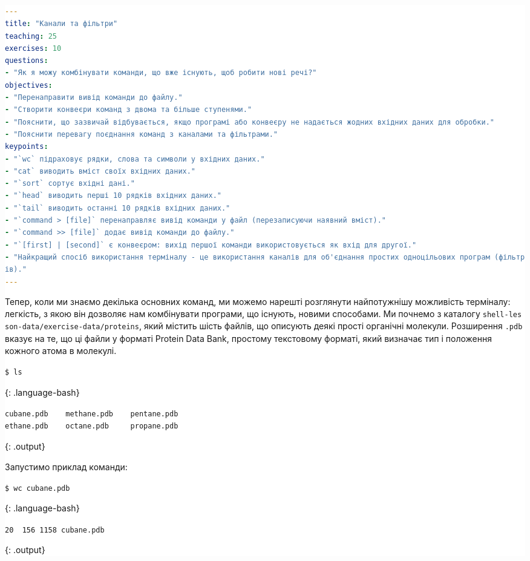 ```yaml
---
title: "Канали та фільтри"
teaching: 25
exercises: 10
questions:
- "Як я можу комбінувати команди, що вже існують, щоб робити нові речі?"
objectives:
- "Перенаправити вивід команди до файлу."
- "Створити конвеєри команд з двома та більше ступенями."
- "Пояснити, що зазвичай відбувається, якщо програмі або конвеєру не надається жодних вхідних даних для обробки."
- "Пояснити перевагу поєднання команд з каналами та фільтрами."
keypoints:
- "`wc` підраховує рядки, слова та символи у вхідних даних."
- "cat` виводить вміст своїх вхідних даних."
- "`sort` сортує вхідні дані."
- "`head` виводить перші 10 рядків вхідних даних."
- "`tail` виводить останні 10 рядків вхідних даних."
- "`command > [file]` перенаправляє вивід команди у файл (перезаписуючи наявний вміст)."
- "`command >> [file]` додає вивід команди до файлу."
- "`[first] | [second]` є конвеєром: вихід першої команди використовується як вхід для другої."
- "Найкращий спосіб використання терміналу - це використання каналів для об'єднання простих одноцільових програм (фільтрів)."
---
```


Тепер, коли ми знаємо декілька основних команд,
ми можемо нарешті розглянути найпотужнішу можливість терміналу:
легкість, з якою він дозволяє нам комбінувати програми, що існують, новими способами.
Ми почнемо з каталогу `shell-lesson-data/exercise-data/proteins`,
який містить шість файлів, що описують деякі прості органічні молекули.
Розширення `.pdb` вказує на те, що ці файли у форматі Protein Data Bank,
простому текстовому форматі, який визначає тип і положення кожного атома в молекулі.

~~~
$ ls
~~~
{: .language-bash}

~~~
cubane.pdb    methane.pdb    pentane.pdb
ethane.pdb    octane.pdb     propane.pdb
~~~
{: .output}

Запустимо приклад команди:

~~~
$ wc cubane.pdb
~~~
{: .language-bash}

~~~
20  156 1158 cubane.pdb
~~~
{: .output}
